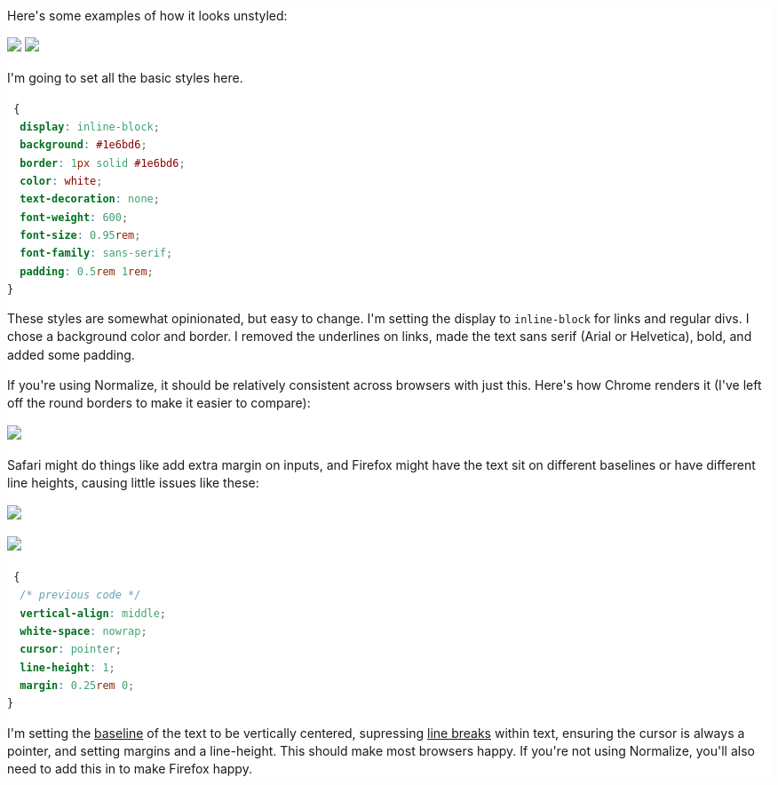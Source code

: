 Here's some examples of how it looks unstyled:

![](../images/Screen-Shot-2016-11-02-at-6.58.30-PM.png)
![](../images/chrome.png)

I'm going to set all the basic styles here.

```css
 {
  display: inline-block;
  background: #1e6bd6;
  border: 1px solid #1e6bd6;
  color: white;
  text-decoration: none;
  font-weight: 600;
  font-size: 0.95rem;
  font-family: sans-serif;
  padding: 0.5rem 1rem;
}
```

These styles are somewhat opinionated, but easy to change. I'm setting the display to `inline-block` for links and regular divs. I chose a background color and border. I removed the underlines on links, made the text sans serif (Arial or Helvetica), bold, and added some padding.

If you're using Normalize, it should be relatively consistent across browsers with just this. Here's how Chrome renders it (I've left off the round borders to make it easier to compare):

![](../images/Screen-Shot-2016-11-02-at-7.55.27-PM.png)

Safari might do things like add extra margin on inputs, and Firefox might have the text sit on different baselines or have different line heights, causing little issues like these:

![](../images/Screen-Shot-2016-11-02-at-7.59.52-PM.png)

![](../images/Screen-Shot-2016-11-02-at-8.00.03-PM.png)

```css
 {
  /* previous code */
  vertical-align: middle;
  white-space: nowrap;
  cursor: pointer;
  line-height: 1;
  margin: 0.25rem 0;
}
```

I'm setting the [baseline](https://developer.mozilla.org/en-US/docs/Web/CSS/vertical-align) of the text to be vertically centered, supressing [line breaks](https://developer.mozilla.org/en-US/docs/Web/CSS/white-space) within text, ensuring the cursor is always a pointer, and setting margins and a line-height. This should make most browsers happy. If you're not using Normalize, you'll also need to add this in to make Firefox happy.
